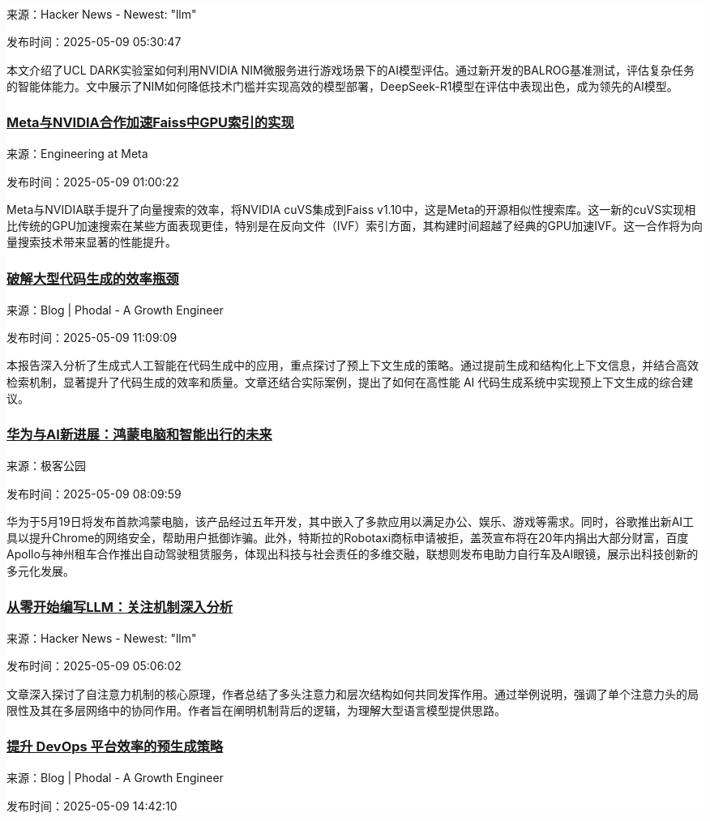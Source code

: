 来源：Hacker News - Newest: "llm"

发布时间：2025-05-09 05:30:47

本文介绍了UCL DARK实验室如何利用NVIDIA NIM微服务进行游戏场景下的AI模型评估。通过新开发的BALROG基准测试，评估复杂任务的智能体能力。文中展示了NIM如何降低技术门槛并实现高效的模型部署，DeepSeek-R1模型在评估中表现出色，成为领先的AI模型。

### [Meta与NVIDIA合作加速Faiss中GPU索引的实现](https://engineering.fb.com/2025/05/08/data-infrastructure/accelerating-gpu-indexes-in-faiss-with-nvidia-cuvs/)

来源：Engineering at Meta

发布时间：2025-05-09 01:00:22

Meta与NVIDIA联手提升了向量搜索的效率，将NVIDIA cuVS集成到Faiss v1.10中，这是Meta的开源相似性搜索库。这一新的cuVS实现相比传统的GPU加速搜索在某些方面表现更佳，特别是在反向文件（IVF）索引方面，其构建时间超越了经典的GPU加速IVF。这一合作将为向量搜索技术带来显著的性能提升。

### [破解大型代码生成的效率瓶颈](http://www.phodal.com/blog/pre-generate-context/)

来源：Blog | Phodal - A Growth Engineer

发布时间：2025-05-09 11:09:09

本报告深入分析了生成式人工智能在代码生成中的应用，重点探讨了预上下文生成的策略。通过提前生成和结构化上下文信息，并结合高效检索机制，显著提升了代码生成的效率和质量。文章还结合实际案例，提出了如何在高性能 AI 代码生成系统中实现预上下文生成的综合建议。

### [华为与AI新进展：鸿蒙电脑和智能出行的未来](http://www.geekpark.net/news/349069)

来源：极客公园

发布时间：2025-05-09 08:09:59

华为于5月19日将发布首款鸿蒙电脑，该产品经过五年开发，其中嵌入了多款应用以满足办公、娱乐、游戏等需求。同时，谷歌推出新AI工具以提升Chrome的网络安全，帮助用户抵御诈骗。此外，特斯拉的Robotaxi商标申请被拒，盖茨宣布将在20年内捐出大部分财富，百度Apollo与神州租车合作推出自动驾驶租赁服务，体现出科技与社会责任的多维交融，联想则发布电助力自行车及AI眼镜，展示出科技创新的多元化发展。

### [从零开始编写LLM：关注机制深入分析](https://www.gilesthomas.com/2025/05/llm-from-scratch-13-taking-stock-part-1-attention-heads-are-dumb)

来源：Hacker News - Newest: "llm"

发布时间：2025-05-09 05:06:02

文章深入探讨了自注意力机制的核心原理，作者总结了多头注意力和层次结构如何共同发挥作用。通过举例说明，强调了单个注意力头的局限性及其在多层网络中的协同作用。作者旨在阐明机制背后的逻辑，为理解大型语言模型提供思路。

### [提升 DevOps 平台效率的预生成策略](http://www.phodal.com/blog/pregen-context-refactoring-rag/)

来源：Blog | Phodal - A Growth Engineer

发布时间：2025-05-09 14:42:10
